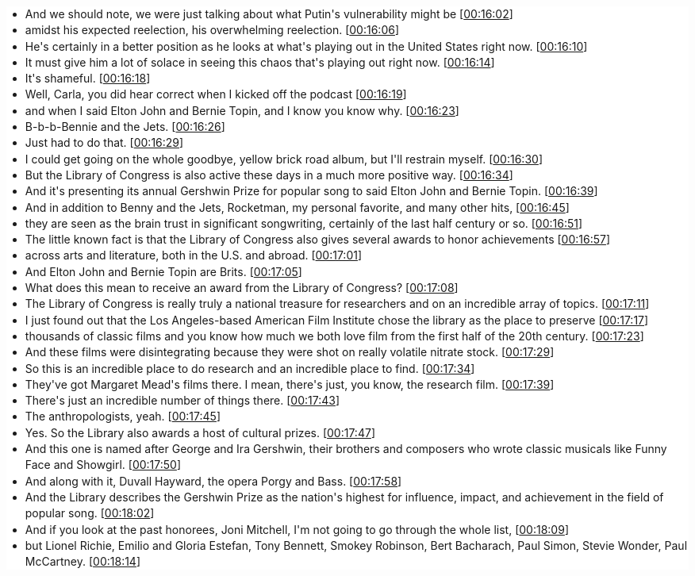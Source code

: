 *  And we should note, we were just talking about what Putin's vulnerability might be [[00:16:02](https://www.youtube.com/watch?v=0R0tQdZnRo8&t=962.0s)]
*  amidst his expected reelection, his overwhelming reelection. [[00:16:06](https://www.youtube.com/watch?v=0R0tQdZnRo8&t=966.0s)]
*  He's certainly in a better position as he looks at what's playing out in the United States right now. [[00:16:10](https://www.youtube.com/watch?v=0R0tQdZnRo8&t=970.0s)]
*  It must give him a lot of solace in seeing this chaos that's playing out right now. [[00:16:14](https://www.youtube.com/watch?v=0R0tQdZnRo8&t=974.0s)]
*  It's shameful. [[00:16:18](https://www.youtube.com/watch?v=0R0tQdZnRo8&t=978.0s)]
*  Well, Carla, you did hear correct when I kicked off the podcast [[00:16:19](https://www.youtube.com/watch?v=0R0tQdZnRo8&t=979.0s)]
*  and when I said Elton John and Bernie Topin, and I know you know why. [[00:16:23](https://www.youtube.com/watch?v=0R0tQdZnRo8&t=983.0s)]
*  B-b-b-Bennie and the Jets. [[00:16:26](https://www.youtube.com/watch?v=0R0tQdZnRo8&t=986.0s)]
*  Just had to do that. [[00:16:29](https://www.youtube.com/watch?v=0R0tQdZnRo8&t=989.0s)]
*  I could get going on the whole goodbye, yellow brick road album, but I'll restrain myself. [[00:16:30](https://www.youtube.com/watch?v=0R0tQdZnRo8&t=990.0s)]
*  But the Library of Congress is also active these days in a much more positive way. [[00:16:34](https://www.youtube.com/watch?v=0R0tQdZnRo8&t=994.0s)]
*  And it's presenting its annual Gershwin Prize for popular song to said Elton John and Bernie Topin. [[00:16:39](https://www.youtube.com/watch?v=0R0tQdZnRo8&t=999.0s)]
*  And in addition to Benny and the Jets, Rocketman, my personal favorite, and many other hits, [[00:16:45](https://www.youtube.com/watch?v=0R0tQdZnRo8&t=1005.0s)]
*  they are seen as the brain trust in significant songwriting, certainly of the last half century or so. [[00:16:51](https://www.youtube.com/watch?v=0R0tQdZnRo8&t=1011.0s)]
*  The little known fact is that the Library of Congress also gives several awards to honor achievements [[00:16:57](https://www.youtube.com/watch?v=0R0tQdZnRo8&t=1017.0s)]
*  across arts and literature, both in the U.S. and abroad. [[00:17:01](https://www.youtube.com/watch?v=0R0tQdZnRo8&t=1021.0s)]
*  And Elton John and Bernie Topin are Brits. [[00:17:05](https://www.youtube.com/watch?v=0R0tQdZnRo8&t=1025.0s)]
*  What does this mean to receive an award from the Library of Congress? [[00:17:08](https://www.youtube.com/watch?v=0R0tQdZnRo8&t=1028.0s)]
*  The Library of Congress is really truly a national treasure for researchers and on an incredible array of topics. [[00:17:11](https://www.youtube.com/watch?v=0R0tQdZnRo8&t=1031.0s)]
*  I just found out that the Los Angeles-based American Film Institute chose the library as the place to preserve [[00:17:17](https://www.youtube.com/watch?v=0R0tQdZnRo8&t=1037.0s)]
*  thousands of classic films and you know how much we both love film from the first half of the 20th century. [[00:17:23](https://www.youtube.com/watch?v=0R0tQdZnRo8&t=1043.0s)]
*  And these films were disintegrating because they were shot on really volatile nitrate stock. [[00:17:29](https://www.youtube.com/watch?v=0R0tQdZnRo8&t=1049.0s)]
*  So this is an incredible place to do research and an incredible place to find. [[00:17:34](https://www.youtube.com/watch?v=0R0tQdZnRo8&t=1054.0s)]
*  They've got Margaret Mead's films there. I mean, there's just, you know, the research film. [[00:17:39](https://www.youtube.com/watch?v=0R0tQdZnRo8&t=1059.0s)]
*  There's just an incredible number of things there. [[00:17:43](https://www.youtube.com/watch?v=0R0tQdZnRo8&t=1063.0s)]
*  The anthropologists, yeah. [[00:17:45](https://www.youtube.com/watch?v=0R0tQdZnRo8&t=1065.0s)]
*  Yes. So the Library also awards a host of cultural prizes. [[00:17:47](https://www.youtube.com/watch?v=0R0tQdZnRo8&t=1067.0s)]
*  And this one is named after George and Ira Gershwin, their brothers and composers who wrote classic musicals like Funny Face and Showgirl. [[00:17:50](https://www.youtube.com/watch?v=0R0tQdZnRo8&t=1070.0s)]
*  And along with it, Duvall Hayward, the opera Porgy and Bass. [[00:17:58](https://www.youtube.com/watch?v=0R0tQdZnRo8&t=1078.0s)]
*  And the Library describes the Gershwin Prize as the nation's highest for influence, impact, and achievement in the field of popular song. [[00:18:02](https://www.youtube.com/watch?v=0R0tQdZnRo8&t=1082.0s)]
*  And if you look at the past honorees, Joni Mitchell, I'm not going to go through the whole list, [[00:18:09](https://www.youtube.com/watch?v=0R0tQdZnRo8&t=1089.0s)]
*  but Lionel Richie, Emilio and Gloria Estefan, Tony Bennett, Smokey Robinson, Bert Bacharach, Paul Simon, Stevie Wonder, Paul McCartney. [[00:18:14](https://www.youtube.com/watch?v=0R0tQdZnRo8&t=1094.0s)]
